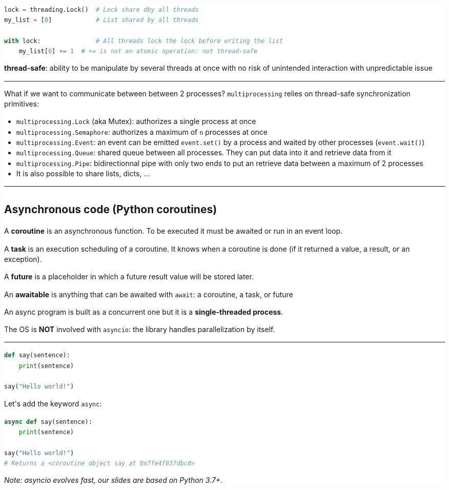 ```python
lock = threading.Lock()  # Lock share dby all threads
my_list = [0]            # List shared by all threads

with lock:               # All threads lock the lock before writing the list 
    my_list[0] += 1  # += is not an atomic operation: not thread-safe
```
**thread-safe**: ability to be manipulate by several threads at once with no risk of unintended interaction with unpredictable issue

---
What if we want to communicate between between 2 processes?
`multiprocessing` relies on thread-safe synchronization primitives:
- `multiprocessing.Lock` (aka Mutex): authorizes a single process at once
- `multiprocessing.Semaphore`: authorizes a maximum of `n` processes at once
- `multiprocessing.Event`: an event can be emitted `event.set()` by a process and waited by other processes (`event.wait()`) 
- `multiprocessing.Queue`: shared queue between all processes. They can put data into it and retrieve data from it
- `multiprocessing.Pipe`: bidirectionnal pipe with only two ends to put an retrieve data between a maximum of 2 processes
- It is also possible to share lists, dicts, ...
---

## Asynchronous code (Python coroutines)

A **coroutine** is an asynchronous function. To be executed it must be awaited or run in an event loop.

A **task** is an execution scheduling of a coroutine. It knows when a coroutine is done (if it returned a value, a result, or an exception).

A **future** is a placeholder in which a future result value will be stored later.

An **awaitable** is anything that can be awaited with `await`: a coroutine, a task, or future

An async program is built as a concurrent one but it is a **single-threaded process**.

The OS is **NOT** involved with `asyncio`: the library handles parallelization by itself. 

---
```python
def say(sentence):
    print(sentence)

say("Hello world!")
```


Let's add the keyword `async`:
```python
async def say(sentence):
    print(sentence)

say("Hello world!")
# Returns a <coroutine object say at 0x7fe4f837dbc0>
```
*Note: asyncio evolves fast, our slides are based on Python 3.7+*.
